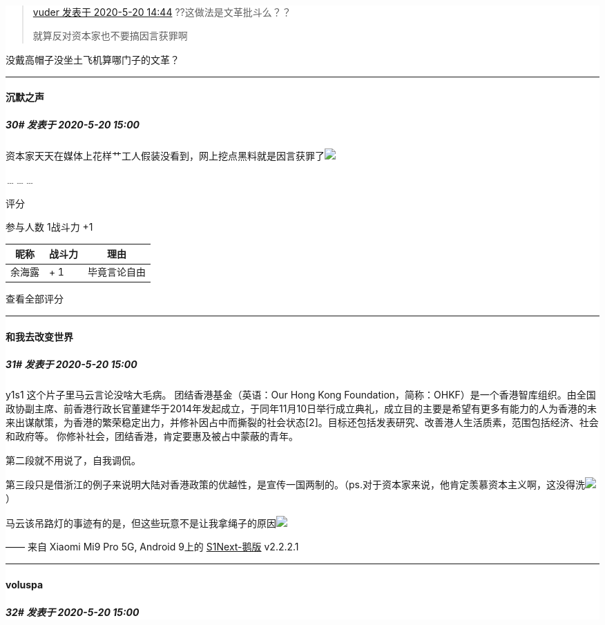 
<blockquote><a href="httphttps://bbs.saraba1st.com/2b/forum.php?mod=redirect&amp;goto=findpost&amp;pid=47489030&amp;ptid=1936462" target="_blank">vuder 发表于 2020-5-20 14:44</a>
??这做法是文革批斗么？？

就算反对资本家也不要搞因言获罪啊</blockquote>
没戴高帽子没坐土飞机算哪门子的文革？


-----

####  沉默之声  
##### 30#       发表于 2020-5-20 15:00


资本家天天在媒体上花样艹工人假装没看到，网上挖点黑料就是因言获罪了<img src="https://static.saraba1st.com/image/smiley/face2017/037.png" referrerpolicy="no-referrer">


﹍﹍﹍

评分


 参与人数 1战斗力 +1

|昵称|战斗力|理由|
|----|---|---|
| 余海露| + 1|毕竟言论自由|


查看全部评分


-----

####  和我去改变世界  
##### 31#       发表于 2020-5-20 15:00


y1s1
这个片子里马云言论没啥大毛病。
团结香港基金（英语：Our Hong Kong Foundation，简称：OHKF）是一个香港智库组织。由全国政协副主席、前香港行政长官董建华于2014年发起成立，于同年11月10日举行成立典礼，成立目的主要是希望有更多有能力的人为香港的未来出谋献策，为香港的繁荣稳定出力，并修补因占中而撕裂的社会状态[2]。目标还包括发表研究、改善港人生活质素，范围包括经济、社会和政府等。
你修补社会，团结香港，肯定要惠及被占中蒙蔽的青年。

第二段就不用说了，自我调侃。

第三段只是借浙江的例子来说明大陆对香港政策的优越性，是宣传一国两制的。（ps.对于资本家来说，他肯定羡慕资本主义啊，这没得洗<img src="https://static.saraba1st.com/image/smiley/face2017/037.png" referrerpolicy="no-referrer">）

马云该吊路灯的事迹有的是，但这些玩意不是让我拿绳子的原因<img src="https://static.saraba1st.com/image/smiley/face2017/037.png" referrerpolicy="no-referrer">


—— 来自 Xiaomi Mi9 Pro 5G, Android 9上的 [S1Next-鹅版](https://github.com/ykrank/S1-Next/releases) v2.2.2.1


-----

####  voluspa  
##### 32#       发表于 2020-5-20 15:00
